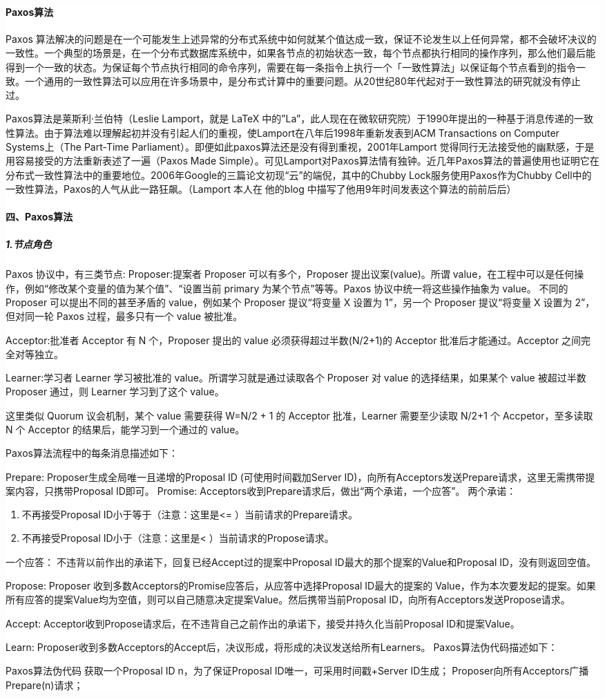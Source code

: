 

#### Paxos算法
Paxos 算法解决的问题是在一个可能发生上述异常的分布式系统中如何就某个值达成一致，保证不论发生以上任何异常，都不会破坏决议的一致性。一个典型的场景是，在一个分布式数据库系统中，如果各节点的初始状态一致，每个节点都执行相同的操作序列，那么他们最后能得到一个一致的状态。为保证每个节点执行相同的命令序列，需要在每一条指令上执行一个「一致性算法」以保证每个节点看到的指令一致。一个通用的一致性算法可以应用在许多场景中，是分布式计算中的重要问题。从20世纪80年代起对于一致性算法的研究就没有停止过。

Paxos算法是莱斯利·兰伯特（Leslie Lamport，就是 LaTeX 中的”La”，此人现在在微软研究院）于1990年提出的一种基于消息传递的一致性算法。由于算法难以理解起初并没有引起人们的重视，使Lamport在八年后1998年重新发表到ACM Transactions on Computer Systems上（The Part-Time Parliament）。即便如此paxos算法还是没有得到重视，2001年Lamport 觉得同行无法接受他的幽默感，于是用容易接受的方法重新表述了一遍（Paxos Made Simple）。可见Lamport对Paxos算法情有独钟。近几年Paxos算法的普遍使用也证明它在分布式一致性算法中的重要地位。2006年Google的三篇论文初现“云”的端倪，其中的Chubby Lock服务使用Paxos作为Chubby Cell中的一致性算法，Paxos的人气从此一路狂飙。（Lamport 本人在 他的blog 中描写了他用9年时间发表这个算法的前前后后）

#### 四、Paxos算法

##### 1.节点角色
Paxos 协议中，有三类节点:
Proposer:提案者
Proposer 可以有多个，Proposer 提出议案(value)。所谓 value，在工程中可以是任何操作，例如“修改某个变量的值为某个值”、“设置当前 primary 为某个节点”等等。Paxos 协议中统一将这些操作抽象为 value。
不同的 Proposer 可以提出不同的甚至矛盾的 value，例如某个 Proposer 提议“将变量 X 设置为 1”，另一个 Proposer 提议“将变量 X 设置为 2”，但对同一轮 Paxos 过程，最多只有一个 value 被批准。

Acceptor:批准者
Acceptor 有 N 个，Proposer 提出的 value 必须获得超过半数(N/2+1)的
Acceptor 批准后才能通过。Acceptor 之间完全对等独立。

Learner:学习者
Learner 学习被批准的 value。所谓学习就是通过读取各个 Proposer 对 value 的选择结果，如果某个 value 被超过半数 Proposer 通过，则 Learner 学习到了这个 value。

这里类似 Quorum 议会机制，某个 value 需要获得 W=N/2 + 1 的 Acceptor 批准，Learner 需要至少读取 N/2+1 个 Accpetor，至多读取 N 个 Acceptor 的结果后，能学习到一个通过的 value。

Paxos算法流程中的每条消息描述如下：

Prepare: Proposer生成全局唯一且递增的Proposal ID (可使用时间戳加Server ID)，向所有Acceptors发送Prepare请求，这里无需携带提案内容，只携带Proposal ID即可。
Promise: Acceptors收到Prepare请求后，做出“两个承诺，一个应答”。
两个承诺：
1. 不再接受Proposal ID小于等于（注意：这里是<= ）当前请求的Prepare请求。

2. 不再接受Proposal ID小于（注意：这里是< ）当前请求的Propose请求。

一个应答：
不违背以前作出的承诺下，回复已经Accept过的提案中Proposal ID最大的那个提案的Value和Proposal ID，没有则返回空值。

Propose: Proposer 收到多数Acceptors的Promise应答后，从应答中选择Proposal ID最大的提案的
Value，作为本次要发起的提案。如果所有应答的提案Value均为空值，则可以自己随意决定提案Value。然后携带当前Proposal ID，向所有Acceptors发送Propose请求。

Accept: Acceptor收到Propose请求后，在不违背自己之前作出的承诺下，接受并持久化当前Proposal ID和提案Value。

Learn: Proposer收到多数Acceptors的Accept后，决议形成，将形成的决议发送给所有Learners。
Paxos算法伪代码描述如下：

Paxos算法伪代码
获取一个Proposal ID n，为了保证Proposal ID唯一，可采用时间戳+Server ID生成；
Proposer向所有Acceptors广播Prepare(n)请求；
